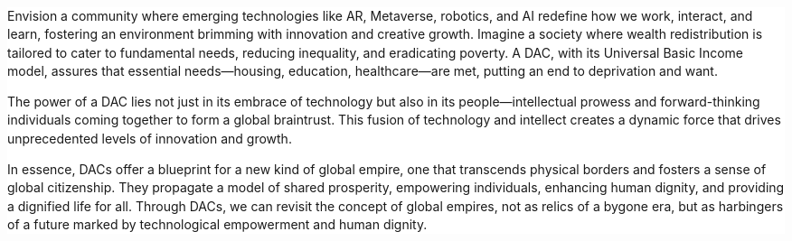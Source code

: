 Envision a community where emerging technologies like AR, Metaverse, robotics, and AI redefine how we work, interact, and learn, fostering an environment brimming with innovation and creative growth. Imagine a society where wealth redistribution is tailored to cater to fundamental needs, reducing inequality, and eradicating poverty. A DAC, with its Universal Basic Income model, assures that essential needs—housing, education, healthcare—are met, putting an end to deprivation and want.

The power of a DAC lies not just in its embrace of technology but also in its people—intellectual prowess and forward-thinking individuals coming together to form a global braintrust. This fusion of technology and intellect creates a dynamic force that drives unprecedented levels of innovation and growth.

In essence, DACs offer a blueprint for a new kind of global empire, one that transcends physical borders and fosters a sense of global citizenship. They propagate a model of shared prosperity, empowering individuals, enhancing human dignity, and providing a dignified life for all. Through DACs, we can revisit the concept of global empires, not as relics of a bygone era, but as harbingers of a future marked by technological empowerment and human dignity.
